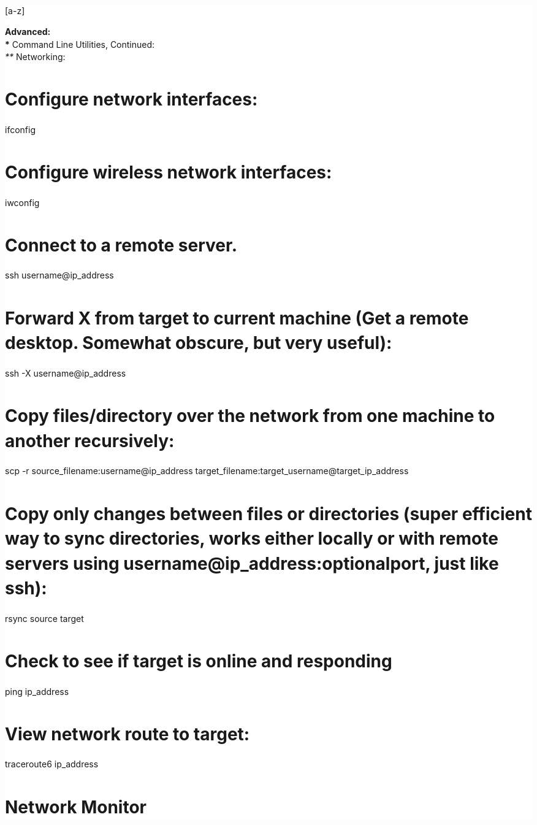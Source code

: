\[a-z\]

**Advanced:  
\*** Command Line Utilities, Continued:  
_\*\*_ Networking:

# Configure network interfaces:

ifconfig

# Configure wireless network interfaces:

iwconfig

# Connect to a remote server.

ssh username@ip\_address

# Forward X from target to current machine (Get a remote desktop. Somewhat obscure, but very useful):

ssh -X username@ip\_address

# Copy files/directory over the network from one machine to another recursively:

scp -r source\_filename:username@ip\_address target\_filename:target\_username@target\_ip\_address

# Copy only changes between files or directories (super efficient way to sync directories, works either locally or with remote servers using username@ip\_address:optionalport, just like ssh):

rsync source target

# Check to see if target is online and responding

ping ip\_address

# View network route to target:

traceroute6 ip\_address

# Network Monitor


[0]: file:///home/zacanger/Desktop/cheats.html
[1]: http://example.com/folder/file